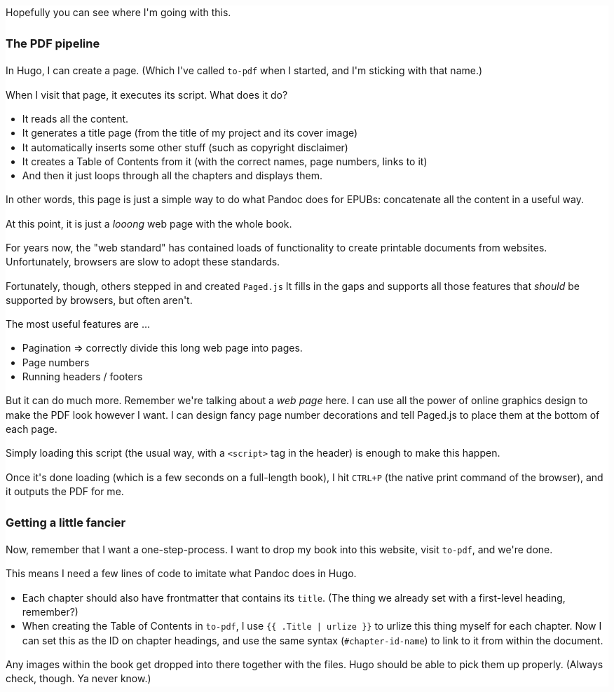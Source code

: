 Hopefully you can see where I'm going with this.

### The PDF pipeline

In Hugo, I can create a page. (Which I've called `to-pdf` when I started, and I'm sticking with that name.)

When I visit that page, it executes its script. What does it do?

* It reads all the content.
* It generates a title page (from the title of my project and its cover image)
* It automatically inserts some other stuff (such as copyright disclaimer)
* It creates a Table of Contents from it (with the correct names, page numbers, links to it)
* And then it just loops through all the chapters and displays them.

In other words, this page is just a simple way to do what Pandoc does for EPUBs: concatenate all the content in a useful way.

At this point, it is just a _looong_ web page with the whole book.

For years now, the "web standard" has contained loads of functionality to create printable documents from websites. Unfortunately, browsers are slow to adopt these standards. 

Fortunately, though, others stepped in and created `Paged.js` It fills in the gaps and supports all those features that _should_ be supported by browsers, but often aren't.

The most useful features are ...

* Pagination => correctly divide this long web page into pages.
* Page numbers
* Running headers / footers

But it can do much more. Remember we're talking about a _web page_ here. I can use all the power of online graphics design to make the PDF look however I want. I can design fancy page number decorations and tell Paged.js to place them at the bottom of each page.

Simply loading this script (the usual way, with a `<script>` tag in the header) is enough to make this happen.

Once it's done loading (which is a few seconds on a full-length book), I hit `CTRL+P` (the native print command of the browser), and it outputs the PDF for me.

### Getting a little fancier

Now, remember that I want a one-step-process. I want to drop my book into this website, visit `to-pdf`, and we're done.

This means I need a few lines of code to imitate what Pandoc does in Hugo.

* Each chapter should also have frontmatter that contains its `title`. (The thing we already set with a first-level heading, remember?)
* When creating the Table of Contents in `to-pdf`, I use `{{ .Title | urlize }}` to urlize this thing myself for each chapter. Now I can set this as the ID on chapter headings, and use the same syntax (`#chapter-id-name`) to link to it from within the document.

Any images within the book get dropped into there together with the files. Hugo should be able to pick them up properly. (Always check, though. Ya never know.)
